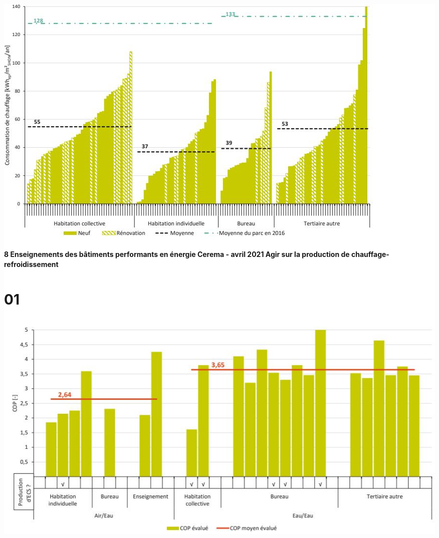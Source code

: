 ![](<images/Agir sur la production de chauffage-refroidissement/_page_7_Figure_20.jpeg>)

#### 8 Enseignements des bâtiments performants en énergie Cerema - avril 2021 Agir sur la production de chauffage-refroidissement

# 01

![](<images/Agir sur la production de chauffage-refroidissement/_page_8_Figure_1.jpeg>)
